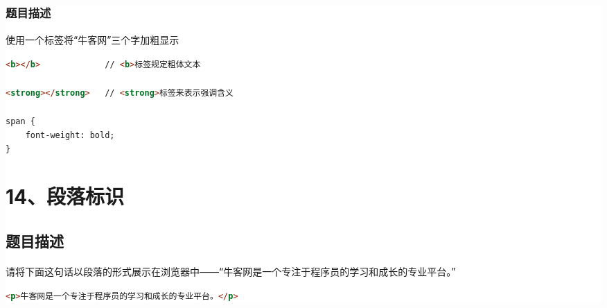 ### 题目描述

使用一个标签将“牛客网”三个字加粗显示

```html
<b></b>				// <b>标签规定粗体文本

<strong></strong>	// <strong>标签来表示强调含义

span {
	font-weight: bold;	
}	
```







# 14、段落标识

## 题目描述

请将下面这句话以段落的形式展示在浏览器中——“牛客网是一个专注于程序员的学习和成长的专业平台。”

```html
<p>牛客网是一个专注于程序员的学习和成长的专业平台。</p>
```

